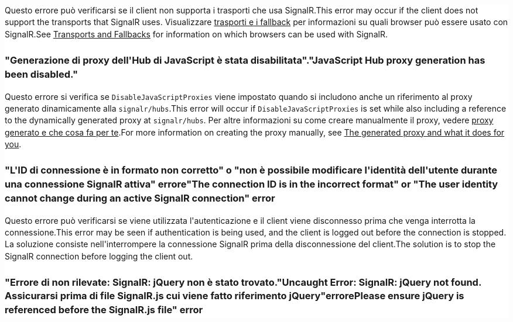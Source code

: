 <span data-ttu-id="53c9d-209">Questo errore può verificarsi se il client non supporta i trasporti che usa SignalR.</span><span class="sxs-lookup"><span data-stu-id="53c9d-209">This error may occur if the client does not support the transports that SignalR uses.</span></span> <span data-ttu-id="53c9d-210">Visualizzare [trasporti e i fallback](../getting-started/introduction-to-signalr.md#transports) per informazioni su quali browser può essere usato con SignalR.</span><span class="sxs-lookup"><span data-stu-id="53c9d-210">See [Transports and Fallbacks](../getting-started/introduction-to-signalr.md#transports) for information on which browsers can be used with SignalR.</span></span>

### <a name="javascript-hub-proxy-generation-has-been-disabled"></a><span data-ttu-id="53c9d-211">"Generazione di proxy dell'Hub di JavaScript è stata disabilitata".</span><span class="sxs-lookup"><span data-stu-id="53c9d-211">"JavaScript Hub proxy generation has been disabled."</span></span>

<span data-ttu-id="53c9d-212">Questo errore si verifica se `DisableJavaScriptProxies` viene impostato quando si includono anche un riferimento al proxy generato dinamicamente alla `signalr/hubs`.</span><span class="sxs-lookup"><span data-stu-id="53c9d-212">This error will occur if `DisableJavaScriptProxies` is set while also including a reference to the dynamically generated proxy at `signalr/hubs`.</span></span> <span data-ttu-id="53c9d-213">Per altre informazioni su come creare manualmente il proxy, vedere [proxy generato e che cosa fa per te](../guide-to-the-api/hubs-api-guide-javascript-client.md#genproxy).</span><span class="sxs-lookup"><span data-stu-id="53c9d-213">For more information on creating the proxy manually, see [The generated proxy and what it does for you](../guide-to-the-api/hubs-api-guide-javascript-client.md#genproxy).</span></span>

### <a name="the-connection-id-is-in-the-incorrect-format-or-the-user-identity-cannot-change-during-an-active-signalr-connection-error"></a><span data-ttu-id="53c9d-214">"L'ID di connessione è in formato non corretto" o "non è possibile modificare l'identità dell'utente durante una connessione SignalR attiva" errore</span><span class="sxs-lookup"><span data-stu-id="53c9d-214">"The connection ID is in the incorrect format" or "The user identity cannot change during an active SignalR connection" error</span></span>

<span data-ttu-id="53c9d-215">Questo errore può verificarsi se viene utilizzata l'autenticazione e il client viene disconnesso prima che venga interrotta la connessione.</span><span class="sxs-lookup"><span data-stu-id="53c9d-215">This error may be seen if authentication is being used, and the client is logged out before the connection is stopped.</span></span> <span data-ttu-id="53c9d-216">La soluzione consiste nell'interrompere la connessione SignalR prima della disconnessione del client.</span><span class="sxs-lookup"><span data-stu-id="53c9d-216">The solution is to stop the SignalR connection before logging the client out.</span></span>

### <a name="uncaught-error-signalr-jquery-not-found-please-ensure-jquery-is-referenced-before-the-signalrjs-file-error"></a><span data-ttu-id="53c9d-217">"Errore di non rilevate: SignalR: jQuery non è stato trovato.</span><span class="sxs-lookup"><span data-stu-id="53c9d-217">"Uncaught Error: SignalR: jQuery not found.</span></span> <span data-ttu-id="53c9d-218">Assicurarsi prima di file SignalR.js cui viene fatto riferimento jQuery"errore</span><span class="sxs-lookup"><span data-stu-id="53c9d-218">Please ensure jQuery is referenced before the SignalR.js file" error</span></span>
